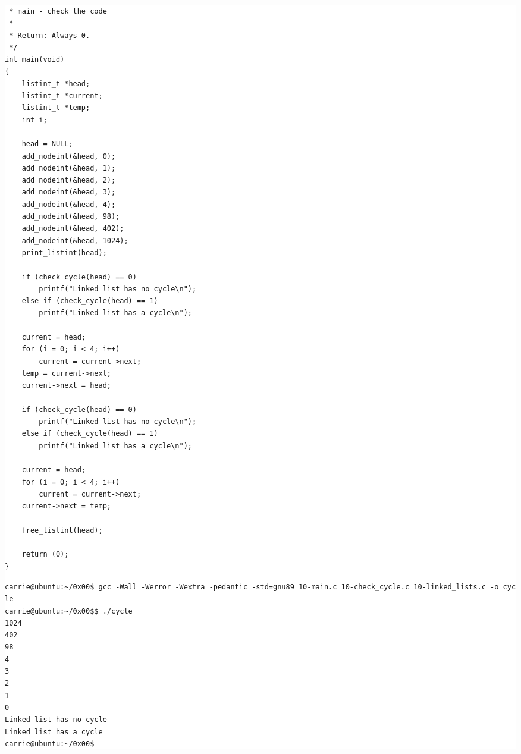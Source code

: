 ```
 * main - check the code
 *
 * Return: Always 0.
 */
int main(void)
{
    listint_t *head;
    listint_t *current;
    listint_t *temp;
    int i;

    head = NULL;
    add_nodeint(&head, 0);
    add_nodeint(&head, 1);
    add_nodeint(&head, 2);
    add_nodeint(&head, 3);
    add_nodeint(&head, 4);
    add_nodeint(&head, 98);
    add_nodeint(&head, 402);
    add_nodeint(&head, 1024);
    print_listint(head);

    if (check_cycle(head) == 0)
        printf("Linked list has no cycle\n");
    else if (check_cycle(head) == 1)
        printf("Linked list has a cycle\n");

    current = head;
    for (i = 0; i < 4; i++)
        current = current->next;
    temp = current->next;
    current->next = head;

    if (check_cycle(head) == 0)
        printf("Linked list has no cycle\n");
    else if (check_cycle(head) == 1)
        printf("Linked list has a cycle\n");

    current = head;
    for (i = 0; i < 4; i++)
        current = current->next;
    current->next = temp;

    free_listint(head);

    return (0);
}
```
```
carrie@ubuntu:~/0x00$ gcc -Wall -Werror -Wextra -pedantic -std=gnu89 10-main.c 10-check_cycle.c 10-linked_lists.c -o cycle
carrie@ubuntu:~/0x00$$ ./cycle 
1024
402
98
4
3
2
1
0
Linked list has no cycle
Linked list has a cycle
carrie@ubuntu:~/0x00$
```